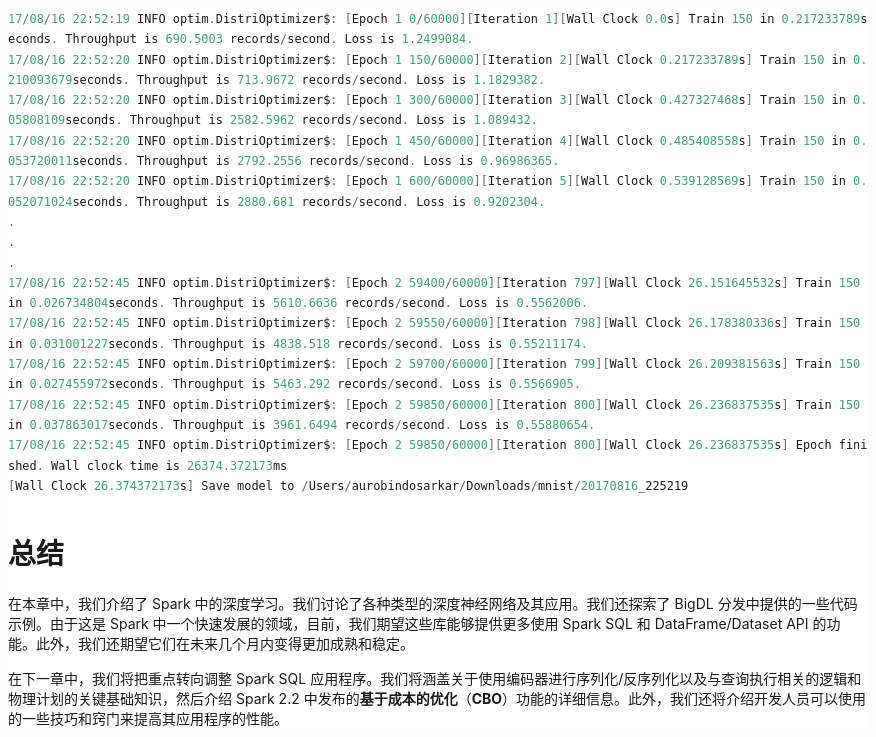 ```scala
17/08/16 22:52:19 INFO optim.DistriOptimizer$: [Epoch 1 0/60000][Iteration 1][Wall Clock 0.0s] Train 150 in 0.217233789seconds. Throughput is 690.5003 records/second. Loss is 1.2499084.
17/08/16 22:52:20 INFO optim.DistriOptimizer$: [Epoch 1 150/60000][Iteration 2][Wall Clock 0.217233789s] Train 150 in 0.210093679seconds. Throughput is 713.9672 records/second. Loss is 1.1829382.
17/08/16 22:52:20 INFO optim.DistriOptimizer$: [Epoch 1 300/60000][Iteration 3][Wall Clock 0.427327468s] Train 150 in 0.05808109seconds. Throughput is 2582.5962 records/second. Loss is 1.089432.
17/08/16 22:52:20 INFO optim.DistriOptimizer$: [Epoch 1 450/60000][Iteration 4][Wall Clock 0.485408558s] Train 150 in 0.053720011seconds. Throughput is 2792.2556 records/second. Loss is 0.96986365.
17/08/16 22:52:20 INFO optim.DistriOptimizer$: [Epoch 1 600/60000][Iteration 5][Wall Clock 0.539128569s] Train 150 in 0.052071024seconds. Throughput is 2880.681 records/second. Loss is 0.9202304.
.
.
.
17/08/16 22:52:45 INFO optim.DistriOptimizer$: [Epoch 2 59400/60000][Iteration 797][Wall Clock 26.151645532s] Train 150 in 0.026734804seconds. Throughput is 5610.6636 records/second. Loss is 0.5562006.
17/08/16 22:52:45 INFO optim.DistriOptimizer$: [Epoch 2 59550/60000][Iteration 798][Wall Clock 26.178380336s] Train 150 in 0.031001227seconds. Throughput is 4838.518 records/second. Loss is 0.55211174.
17/08/16 22:52:45 INFO optim.DistriOptimizer$: [Epoch 2 59700/60000][Iteration 799][Wall Clock 26.209381563s] Train 150 in 0.027455972seconds. Throughput is 5463.292 records/second. Loss is 0.5566905.
17/08/16 22:52:45 INFO optim.DistriOptimizer$: [Epoch 2 59850/60000][Iteration 800][Wall Clock 26.236837535s] Train 150 in 0.037863017seconds. Throughput is 3961.6494 records/second. Loss is 0.55880654.
17/08/16 22:52:45 INFO optim.DistriOptimizer$: [Epoch 2 59850/60000][Iteration 800][Wall Clock 26.236837535s] Epoch finished. Wall clock time is 26374.372173ms
[Wall Clock 26.374372173s] Save model to /Users/aurobindosarkar/Downloads/mnist/20170816_225219
```

# 总结

在本章中，我们介绍了 Spark 中的深度学习。我们讨论了各种类型的深度神经网络及其应用。我们还探索了 BigDL 分发中提供的一些代码示例。由于这是 Spark 中一个快速发展的领域，目前，我们期望这些库能够提供更多使用 Spark SQL 和 DataFrame/Dataset API 的功能。此外，我们还期望它们在未来几个月内变得更加成熟和稳定。

在下一章中，我们将把重点转向调整 Spark SQL 应用程序。我们将涵盖关于使用编码器进行序列化/反序列化以及与查询执行相关的逻辑和物理计划的关键基础知识，然后介绍 Spark 2.2 中发布的**基于成本的优化**（**CBO**）功能的详细信息。此外，我们还将介绍开发人员可以使用的一些技巧和窍门来提高其应用程序的性能。

